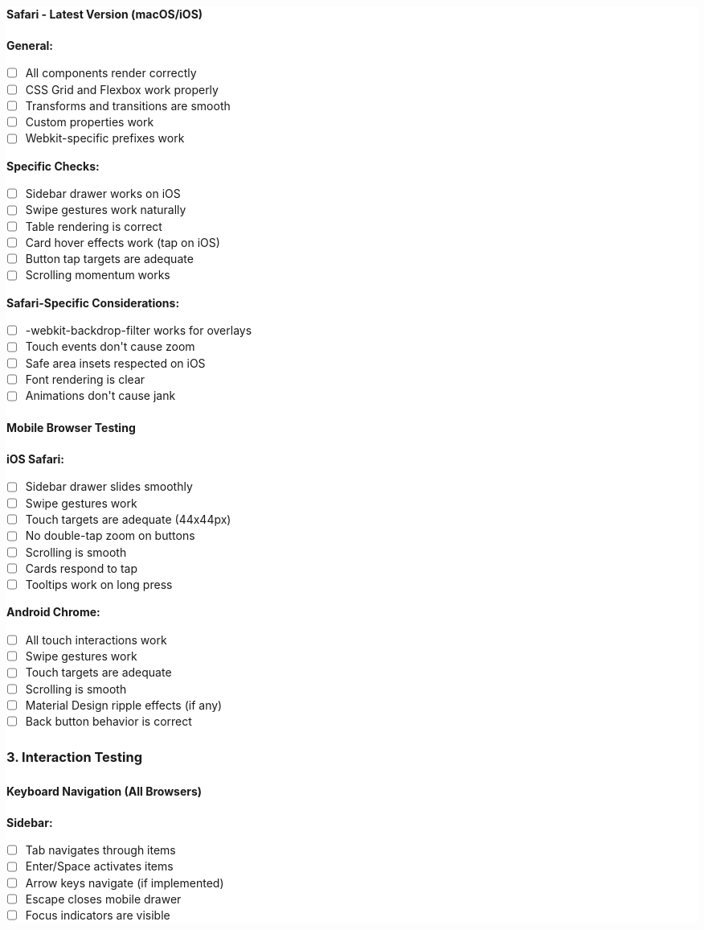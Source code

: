 #### Safari - Latest Version (macOS/iOS)

**General:**
- [ ] All components render correctly
- [ ] CSS Grid and Flexbox work properly
- [ ] Transforms and transitions are smooth
- [ ] Custom properties work
- [ ] Webkit-specific prefixes work

**Specific Checks:**
- [ ] Sidebar drawer works on iOS
- [ ] Swipe gestures work naturally
- [ ] Table rendering is correct
- [ ] Card hover effects work (tap on iOS)
- [ ] Button tap targets are adequate
- [ ] Scrolling momentum works

**Safari-Specific Considerations:**
- [ ] -webkit-backdrop-filter works for overlays
- [ ] Touch events don't cause zoom
- [ ] Safe area insets respected on iOS
- [ ] Font rendering is clear
- [ ] Animations don't cause jank

#### Mobile Browser Testing

**iOS Safari:**
- [ ] Sidebar drawer slides smoothly
- [ ] Swipe gestures work
- [ ] Touch targets are adequate (44x44px)
- [ ] No double-tap zoom on buttons
- [ ] Scrolling is smooth
- [ ] Cards respond to tap
- [ ] Tooltips work on long press

**Android Chrome:**
- [ ] All touch interactions work
- [ ] Swipe gestures work
- [ ] Touch targets are adequate
- [ ] Scrolling is smooth
- [ ] Material Design ripple effects (if any)
- [ ] Back button behavior is correct

### 3. Interaction Testing

#### Keyboard Navigation (All Browsers)

**Sidebar:**
- [ ] Tab navigates through items
- [ ] Enter/Space activates items
- [ ] Arrow keys navigate (if implemented)
- [ ] Escape closes mobile drawer
- [ ] Focus indicators are visible
